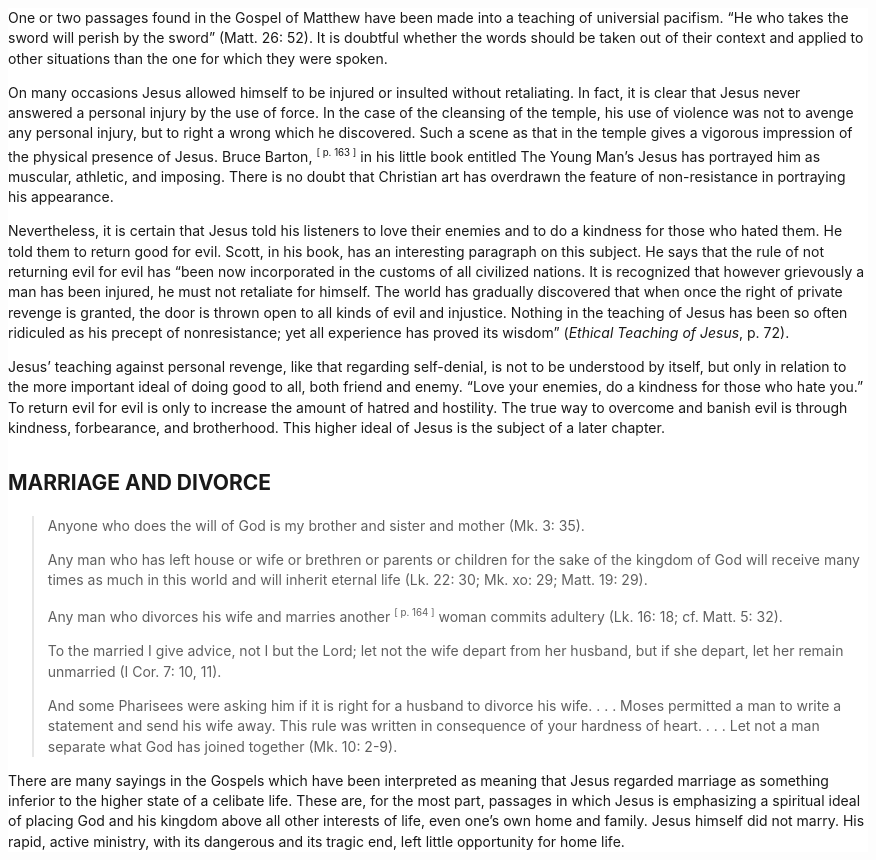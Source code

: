 One or two passages found in the Gospel of Matthew have been made into a teaching of universial pacifism. “He who takes the sword will perish by the sword” (Matt. 26: 52). It is doubtful whether the words should be taken out of their context and applied to other situations than the one for which they were spoken.

On many occasions Jesus allowed himself to be injured or insulted without retaliating. In fact, it is clear that Jesus never answered a personal injury by the use of force. In the case of the cleansing of the temple, his use of violence was not to avenge any personal injury, but to right a wrong which he discovered. Such a scene as that in the temple gives a vigorous impression of the physical presence of Jesus. Bruce Barton, <span id="p163"><sup><small>[ p. 163 ]</small></sup></span> in his little book entitled The Young Man’s Jesus has portrayed him as muscular, athletic, and imposing. There is no doubt that Christian art has overdrawn the feature of non-resistance in portraying his appearance.

Nevertheless, it is certain that Jesus told his listeners to love their enemies and to do a kindness for those who hated them. He told them to return good for evil. Scott, in his book, has an interesting paragraph on this subject. He says that the rule of not returning evil for evil has “been now incorporated in the customs of all civilized nations. It is recognized that however grievously a man has been injured, he must not retaliate for himself. The world has gradually discovered that when once the right of private revenge is granted, the door is thrown open to all kinds of evil and injustice. Nothing in the teaching of Jesus has been so often ridiculed as his precept of nonresistance; yet all experience has proved its wisdom” (_Ethical Teaching of Jesus_, p. 72).

Jesus’ teaching against personal revenge, like that regarding self-denial, is not to be understood by itself, but only in relation to the more important ideal of doing good to all, both friend and enemy. “Love your enemies, do a kindness for those who hate you.” To return evil for evil is only to increase the amount of hatred and hostility. The true way to overcome and banish evil is through kindness, forbearance, and brotherhood. This higher ideal of Jesus is the subject of a later chapter.

## MARRIAGE AND DIVORCE

> Anyone who does the will of God is my brother and sister and mother (Mk. 3: 35).
> 
> Any man who has left house or wife or brethren or parents or children for the sake of the kingdom of God will receive many times as much in this world and will inherit eternal life (Lk. 22: 30; Mk. xo: 29; Matt. 19: 29).
> 
> Any man who divorces his wife and marries another <span id="p164"><sup><small>[ p. 164 ]</small></sup></span> woman commits adultery (Lk. 16: 18; cf. Matt. 5: 32).
> 
> To the married I give advice, not I but the Lord; let not the wife depart from her husband, but if she depart, let her remain unmarried (I Cor. 7: 10, 11).
> 
> And some Pharisees were asking him if it is right for a husband to divorce his wife. . . . Moses permitted a man to write a statement and send his wife away. This rule was written in consequence of your hardness of heart. . . . Let not a man separate what God has joined together (Mk. 10: 2-9).

There are many sayings in the Gospels which have been interpreted as meaning that Jesus regarded marriage as something inferior to the higher state of a celibate life. These are, for the most part, passages in which Jesus is emphasizing a spiritual ideal of placing God and his kingdom above all other interests of life, even one’s own home and family. Jesus himself did not marry. His rapid, active ministry, with its dangerous and its tragic end, left little opportunity for home life.


[^1]: See Chapter IV.
[^2]: _Ethical Teaching_ , p. 104.